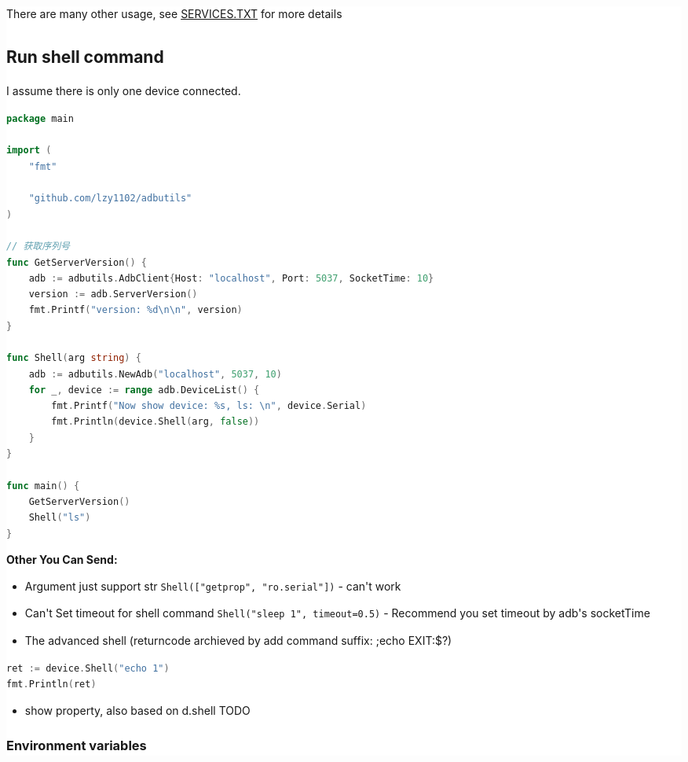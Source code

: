 There are many other usage, see [SERVICES.TXT](https://cs.android.com/android/platform/superproject/+/master:packages/modules/adb/SERVICES.TXT;l=175) for more details

## Run shell command
I assume there is only one device connected.

```go
package main

import (
	"fmt"

	"github.com/lzy1102/adbutils"
)

// 获取序列号
func GetServerVersion() {
	adb := adbutils.AdbClient{Host: "localhost", Port: 5037, SocketTime: 10}
	version := adb.ServerVersion()
	fmt.Printf("version: %d\n\n", version)
}

func Shell(arg string) {
	adb := adbutils.NewAdb("localhost", 5037, 10)
	for _, device := range adb.DeviceList() {
		fmt.Printf("Now show device: %s, ls: \n", device.Serial)
		fmt.Println(device.Shell(arg, false))
	}
}

func main() {
	GetServerVersion()
	Shell("ls")
}

```
**Other You Can Send:**
- Argument just support str
`Shell(["getprop", "ro.serial"])` - can't work

- Can't Set timeout for shell command
`Shell("sleep 1", timeout=0.5)` - Recommend you set timeout by adb's socketTime

- The advanced shell (returncode archieved by add command suffix: ;echo EXIT:$?)
```go
ret := device.Shell("echo 1")
fmt.Println(ret)
```

- show property, also based on d.shell
TODO


### Environment variables
